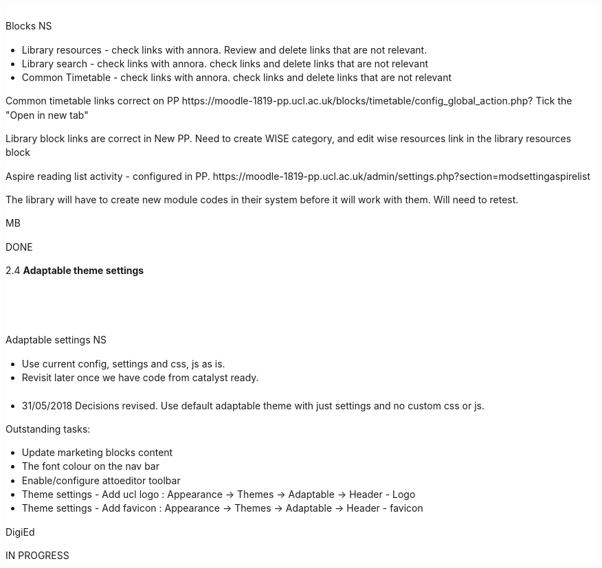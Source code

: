 <td><br />
</td>
<td>Blocks</td>
<td>NS</td>
<td><ul>
<li>Library resources - check links with annora. Review and delete links that are not relevant.</li>
<li>Library search - check links with annora. check links and delete links that are not relevant</li>
<li>Common Timetable - check links with annora. check links and delete links that are not relevant</li>
</ul>
<p>Common timetable links correct on PP https://moodle-1819-pp.ucl.ac.uk/blocks/timetable/config_global_action.php? Tick the &quot;Open in new tab&quot;</p>
<p>Library block links are correct in New PP. Need to create WISE category, and edit wise resources link in the library resources block</p>
<p>Aspire reading list activity - configured in PP. https://moodle-1819-pp.ucl.ac.uk/admin/settings.php?section=modsettingaspirelist</p>
<p>The library will have to create new module codes in their system before it will work with them. Will need to retest.</p></td>
<td>MB</td>
<td><div class="content-wrapper">
<p>DONE</p>
</div></td>
</tr>
<tr class="odd">
<td>2.4</td>
<td><strong>Adaptable theme settings</strong></td>
<td><br />
</td>
<td><br />
</td>
<td><br />
</td>
<td><br />
</td>
</tr>
<tr class="even">
<td><br />
</td>
<td>Adaptable settings</td>
<td>NS</td>
<td><ul>
<li>Use current config, settings and css, js as is.</li>
<li>Revisit later once we have code from catalyst ready.<br />
<br />
</li>
<li>31/05/2018 Decisions revised. Use default adaptable theme with just settings and no custom css or js.</li>
</ul>
<p>Outstanding tasks:</p>
<ul>
<li>Update marketing blocks content</li>
<li>The font colour on the nav bar</li>
<li>Enable/configure attoeditor toolbar</li>
<li>Theme settings - Add ucl logo : Appearance → Themes → Adaptable → Header - Logo</li>
<li>Theme settings - Add favicon : Appearance → Themes → Adaptable → Header - favicon</li>
</ul></td>
<td>DigiEd</td>
<td><div class="content-wrapper">
<p>IN PROGRESS</p>
</div></td>
</tr>
<tr class="odd">